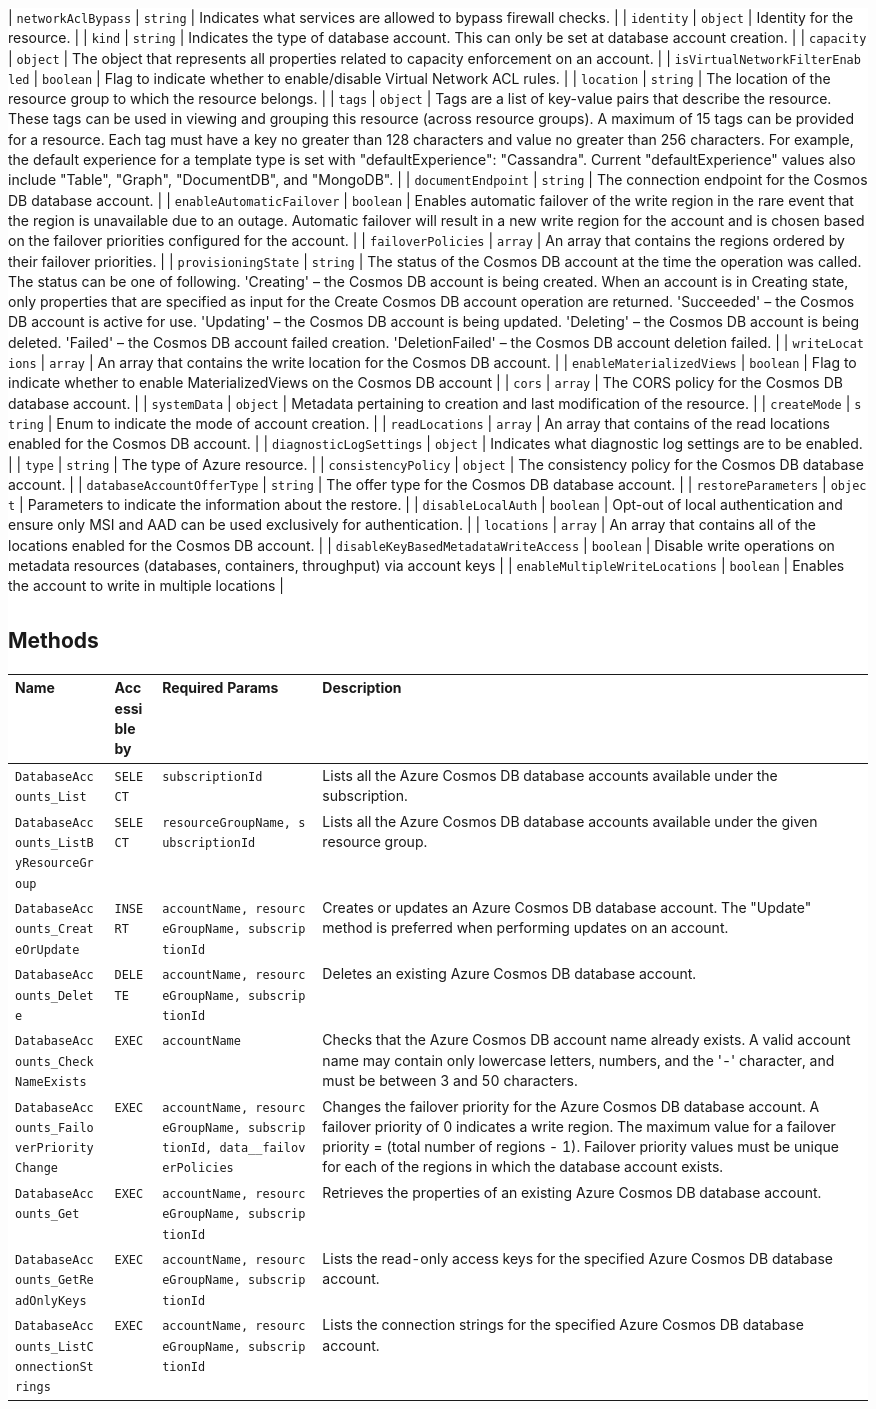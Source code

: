 | `networkAclBypass` | `string` | Indicates what services are allowed to bypass firewall checks. |
| `identity` | `object` | Identity for the resource. |
| `kind` | `string` | Indicates the type of database account. This can only be set at database account creation. |
| `capacity` | `object` | The object that represents all properties related to capacity enforcement on an account. |
| `isVirtualNetworkFilterEnabled` | `boolean` | Flag to indicate whether to enable/disable Virtual Network ACL rules. |
| `location` | `string` | The location of the resource group to which the resource belongs. |
| `tags` | `object` | Tags are a list of key-value pairs that describe the resource. These tags can be used in viewing and grouping this resource (across resource groups). A maximum of 15 tags can be provided for a resource. Each tag must have a key no greater than 128 characters and value no greater than 256 characters. For example, the default experience for a template type is set with "defaultExperience": "Cassandra". Current "defaultExperience" values also include "Table", "Graph", "DocumentDB", and "MongoDB". |
| `documentEndpoint` | `string` | The connection endpoint for the Cosmos DB database account. |
| `enableAutomaticFailover` | `boolean` | Enables automatic failover of the write region in the rare event that the region is unavailable due to an outage. Automatic failover will result in a new write region for the account and is chosen based on the failover priorities configured for the account. |
| `failoverPolicies` | `array` | An array that contains the regions ordered by their failover priorities. |
| `provisioningState` | `string` | The status of the Cosmos DB account at the time the operation was called. The status can be one of following. 'Creating' – the Cosmos DB account is being created. When an account is in Creating state, only properties that are specified as input for the Create Cosmos DB account operation are returned. 'Succeeded' – the Cosmos DB account is active for use. 'Updating' – the Cosmos DB account is being updated. 'Deleting' – the Cosmos DB account is being deleted. 'Failed' – the Cosmos DB account failed creation. 'DeletionFailed' – the Cosmos DB account deletion failed. |
| `writeLocations` | `array` | An array that contains the write location for the Cosmos DB account. |
| `enableMaterializedViews` | `boolean` | Flag to indicate whether to enable MaterializedViews on the Cosmos DB account |
| `cors` | `array` | The CORS policy for the Cosmos DB database account. |
| `systemData` | `object` | Metadata pertaining to creation and last modification of the resource. |
| `createMode` | `string` | Enum to indicate the mode of account creation. |
| `readLocations` | `array` | An array that contains of the read locations enabled for the Cosmos DB account. |
| `diagnosticLogSettings` | `object` | Indicates what diagnostic log settings are to be enabled. |
| `type` | `string` | The type of Azure resource. |
| `consistencyPolicy` | `object` | The consistency policy for the Cosmos DB database account. |
| `databaseAccountOfferType` | `string` | The offer type for the Cosmos DB database account. |
| `restoreParameters` | `object` | Parameters to indicate the information about the restore. |
| `disableLocalAuth` | `boolean` | Opt-out of local authentication and ensure only MSI and AAD can be used exclusively for authentication. |
| `locations` | `array` | An array that contains all of the locations enabled for the Cosmos DB account. |
| `disableKeyBasedMetadataWriteAccess` | `boolean` | Disable write operations on metadata resources (databases, containers, throughput) via account keys |
| `enableMultipleWriteLocations` | `boolean` | Enables the account to write in multiple locations |
## Methods
| Name | Accessible by | Required Params | Description |
|:-----|:--------------|:----------------|:------------|
| `DatabaseAccounts_List` | `SELECT` | `subscriptionId` | Lists all the Azure Cosmos DB database accounts available under the subscription. |
| `DatabaseAccounts_ListByResourceGroup` | `SELECT` | `resourceGroupName, subscriptionId` | Lists all the Azure Cosmos DB database accounts available under the given resource group. |
| `DatabaseAccounts_CreateOrUpdate` | `INSERT` | `accountName, resourceGroupName, subscriptionId` | Creates or updates an Azure Cosmos DB database account. The "Update" method is preferred when performing updates on an account. |
| `DatabaseAccounts_Delete` | `DELETE` | `accountName, resourceGroupName, subscriptionId` | Deletes an existing Azure Cosmos DB database account. |
| `DatabaseAccounts_CheckNameExists` | `EXEC` | `accountName` | Checks that the Azure Cosmos DB account name already exists. A valid account name may contain only lowercase letters, numbers, and the '-' character, and must be between 3 and 50 characters. |
| `DatabaseAccounts_FailoverPriorityChange` | `EXEC` | `accountName, resourceGroupName, subscriptionId, data__failoverPolicies` | Changes the failover priority for the Azure Cosmos DB database account. A failover priority of 0 indicates a write region. The maximum value for a failover priority = (total number of regions - 1). Failover priority values must be unique for each of the regions in which the database account exists. |
| `DatabaseAccounts_Get` | `EXEC` | `accountName, resourceGroupName, subscriptionId` | Retrieves the properties of an existing Azure Cosmos DB database account. |
| `DatabaseAccounts_GetReadOnlyKeys` | `EXEC` | `accountName, resourceGroupName, subscriptionId` | Lists the read-only access keys for the specified Azure Cosmos DB database account. |
| `DatabaseAccounts_ListConnectionStrings` | `EXEC` | `accountName, resourceGroupName, subscriptionId` | Lists the connection strings for the specified Azure Cosmos DB database account. |